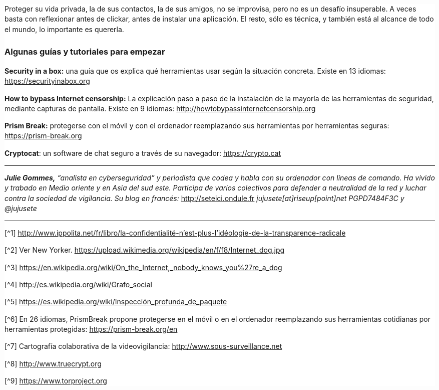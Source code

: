 Proteger su vida privada, la de sus contactos, la de sus amigos, no se improvisa, pero no es un desafío insuperable. A veces basta con reflexionar antes de clickar, antes de instalar una aplicación. El resto, sólo es técnica, y también está al alcance de todo el mundo, lo importante es quererla.

### Algunas guías y tutoriales para empezar 

**Security in a box:** una guía que os explica qué herramientas usar según la situación concreta. Existe en 13 idiomas: https://securityinabox.org

**How to bypass Internet censorship:** La explicación paso a paso de la instalación de la mayoría de las herramientas de seguridad, mediante capturas de pantalla. Existe en 9 idiomas: http://howtobypassinternetcensorship.org

**Prism Break:** protegerse con el móvil y con el ordenador reemplazando sus herramientas por herramientas seguras: https://prism-break.org

**Cryptocat**: un software de chat seguro a través de su navegador: https://crypto.cat

* * * 

***Julie Gommes,** “analista en cyberseguridad” y periodista que codea y habla con su ordenador con lineas de comando. Ha vivido y trabado en Medio oriente y en Asia del sud este. Participa de varios colectivos para defender a neutralidad de la red y luchar contra la sociedad de vigilancia. Su blog en francés:* http://seteici.ondule.fr *jujusete[at]riseup[point]net PGPD7484F3C y @jujusete*

* * * 

[^1] http://www.ippolita.net/fr/libro/la-confidentialité-n’est-plus-l’idéologie-de-la-transparence-radicale

[^2] Ver New Yorker. https://upload.wikimedia.org/wikipedia/en/f/f8/Internet_dog.jpg

[^3] https://en.wikipedia.org/wiki/On_the_Internet,_nobody_knows_you%27re_a_dog

[^4] http://es.wikipedia.org/wiki/Grafo_social

[^5] https://es.wikipedia.org/wiki/Inspección_profunda_de_paquete

[^6] En 26 idiomas, PrismBreak propone protegerse en el móvil o en el ordenador reemplazando sus herramientas cotidianas por herramientas protegidas: https://prism-break.org/en

[^7] Cartografía colaborativa de la videovigilancia: http://www.sous-surveillance.net

[^8] http://www.truecrypt.org

[^9] https://www.torproject.org
